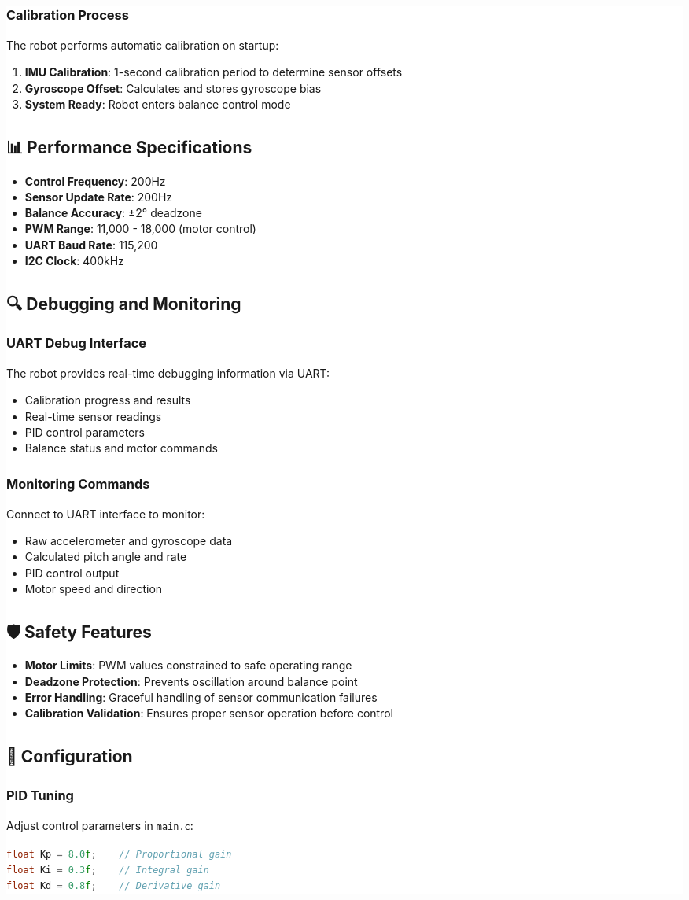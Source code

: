 ### Calibration Process

The robot performs automatic calibration on startup:
1. **IMU Calibration**: 1-second calibration period to determine sensor offsets
2. **Gyroscope Offset**: Calculates and stores gyroscope bias
3. **System Ready**: Robot enters balance control mode

## 📊 Performance Specifications

- **Control Frequency**: 200Hz
- **Sensor Update Rate**: 200Hz
- **Balance Accuracy**: ±2° deadzone
- **PWM Range**: 11,000 - 18,000 (motor control)
- **UART Baud Rate**: 115,200
- **I2C Clock**: 400kHz

## 🔍 Debugging and Monitoring

### UART Debug Interface
The robot provides real-time debugging information via UART:
- Calibration progress and results
- Real-time sensor readings
- PID control parameters
- Balance status and motor commands

### Monitoring Commands
Connect to UART interface to monitor:
- Raw accelerometer and gyroscope data
- Calculated pitch angle and rate
- PID control output
- Motor speed and direction

## 🛡️ Safety Features

- **Motor Limits**: PWM values constrained to safe operating range
- **Deadzone Protection**: Prevents oscillation around balance point
- **Error Handling**: Graceful handling of sensor communication failures
- **Calibration Validation**: Ensures proper sensor operation before control

## 🔧 Configuration

### PID Tuning
Adjust control parameters in `main.c`:
```c
float Kp = 8.0f;    // Proportional gain
float Ki = 0.3f;    // Integral gain  
float Kd = 0.8f;    // Derivative gain
```
